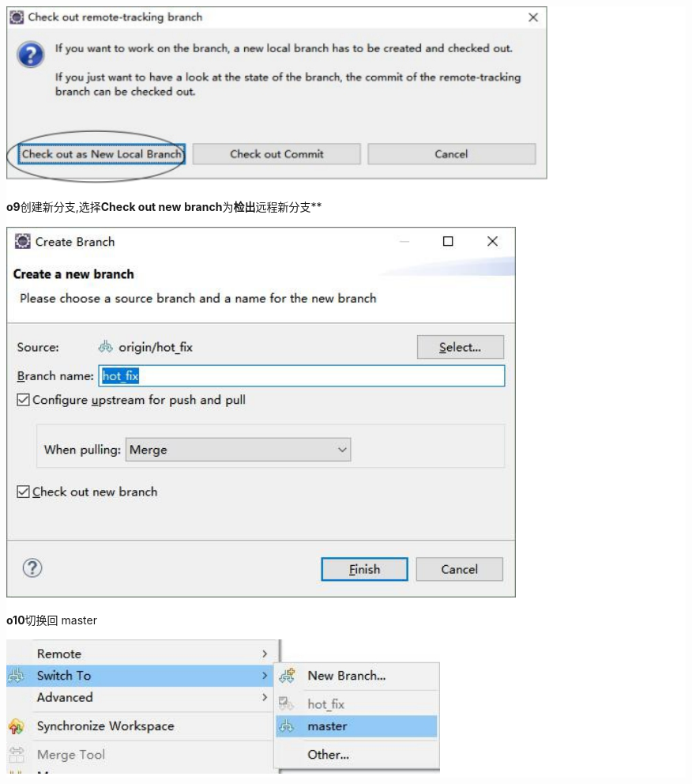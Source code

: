 ![img](./Git%E5%B0%9A%E7%A1%85%E8%B0%B7.assets/20220122134355.jpg) 

**o9**创建新分支,选择**Check out new** **branch**为**检出**远程新分支**

![img](./Git%E5%B0%9A%E7%A1%85%E8%B0%B7.assets/20220122134403.png) 

**o10**切换回 master 

![img](./Git%E5%B0%9A%E7%A1%85%E8%B0%B7.assets/20220122134410.jpg) 
